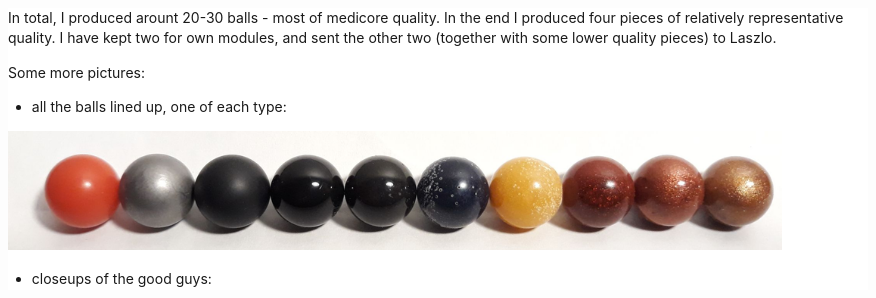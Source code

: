 In total, I produced arount 20-30 balls - most of medicore quality. In the end I produced four pieces of relatively representative quality. I have kept two for own modules, and sent the other two (together with some lower quality pieces) to Laszlo.

Some more pictures:

- all the balls lined up, one of each type:

<img src="images/lineup.jpg" alt="alt text" width="90%"> 

- closeups of the good guys:
